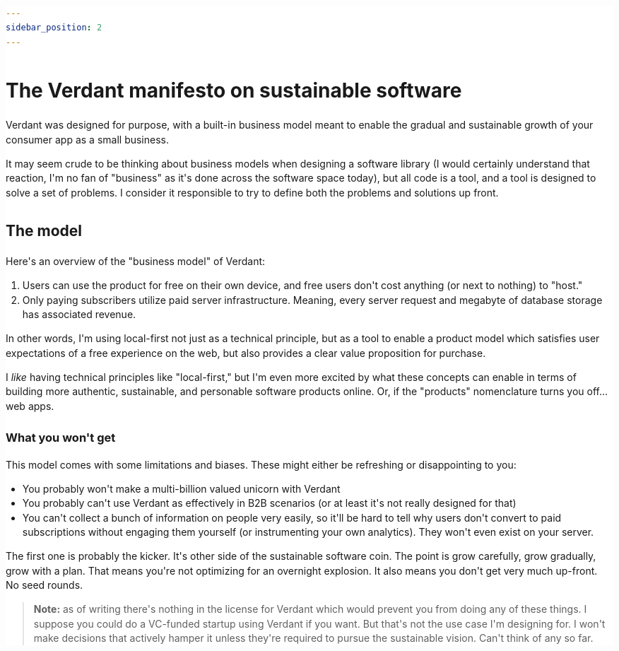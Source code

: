 ```yaml
---
sidebar_position: 2
---
```


# The Verdant manifesto on sustainable software

Verdant was designed for purpose, with a built-in business model meant to enable the gradual and sustainable growth of your consumer app as a small business.

It may seem crude to be thinking about business models when designing a software library (I would certainly understand that reaction, I'm no fan of "business" as it's done across the software space today), but all code is a tool, and a tool is designed to solve a set of problems. I consider it responsible to try to define both the problems and solutions up front.

## The model

Here's an overview of the "business model" of Verdant:

1. Users can use the product for free on their own device, and free users don't cost anything (or next to nothing) to "host."
2. Only paying subscribers utilize paid server infrastructure. Meaning, every server request and megabyte of database storage has associated revenue.

In other words, I'm using local-first not just as a technical principle, but as a tool to enable a product model which satisfies user expectations of a free experience on the web, but also provides a clear value proposition for purchase.

I _like_ having technical principles like "local-first," but I'm even more excited by what these concepts can enable in terms of building more authentic, sustainable, and personable software products online. Or, if the "products" nomenclature turns you off... web apps.

### What you won't get

This model comes with some limitations and biases. These might either be refreshing or disappointing to you:

- You probably won't make a multi-billion valued unicorn with Verdant
- You probably can't use Verdant as effectively in B2B scenarios (or at least it's not really designed for that)
- You can't collect a bunch of information on people very easily, so it'll be hard to tell why users don't convert to paid subscriptions without engaging them yourself (or instrumenting your own analytics). They won't even exist on your server.

The first one is probably the kicker. It's other side of the sustainable software coin. The point is grow carefully, grow gradually, grow with a plan. That means you're not optimizing for an overnight explosion. It also means you don't get very much up-front. No seed rounds.

> **Note:** as of writing there's nothing in the license for Verdant which would prevent you from doing any of these things. I suppose you could do a VC-funded startup using Verdant if you want. But that's not the use case I'm designing for. I won't make decisions that actively hamper it unless they're required to pursue the sustainable vision. Can't think of any so far.
